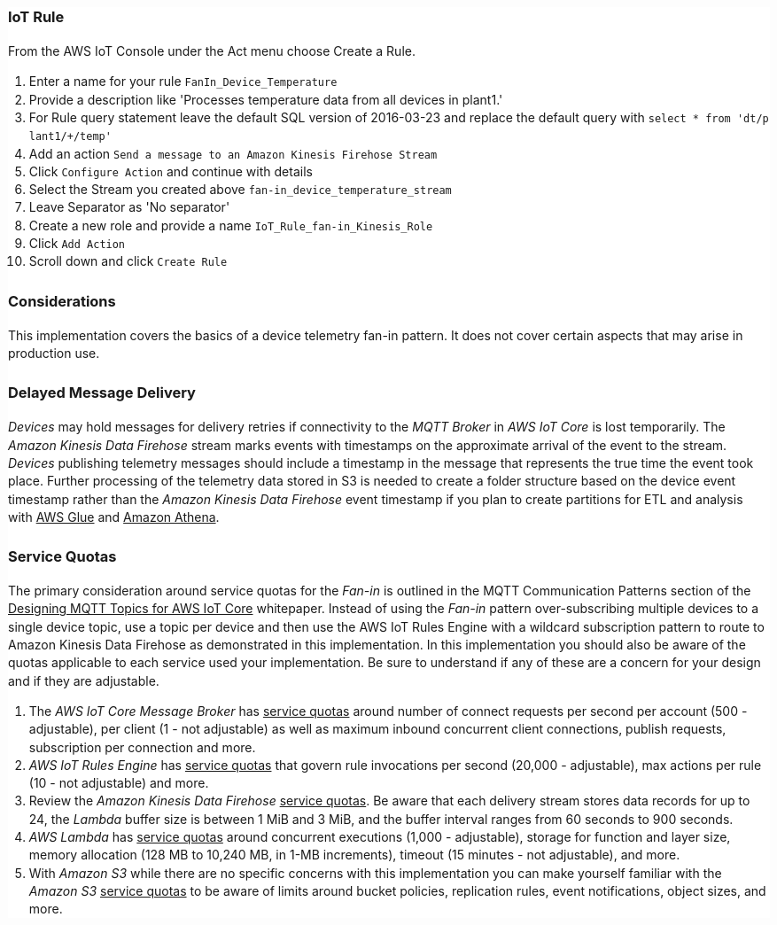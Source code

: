 ### IoT Rule

From the AWS IoT Console under the Act menu choose Create a Rule. 
1. Enter a name for your rule `FanIn_Device_Temperature`
1. Provide a description like 'Processes temperature data from all devices in plant1.' 
1. For Rule query statement leave the default SQL version of 2016-03-23 and replace the default query with `select * from 'dt/plant1/+/temp'`
1. Add an action `Send a message to an Amazon Kinesis Firehose Stream`
1. Click `Configure Action` and continue with details
1. Select the Stream you created above `fan-in_device_temperature_stream`
1. Leave Separator as 'No separator'
1. Create a new role and provide a name `IoT_Rule_fan-in_Kinesis_Role`
1. Click `Add Action`
1. Scroll down and click `Create Rule`


### Considerations

This implementation covers the basics of a device telemetry fan-in pattern. It does not cover certain aspects that may arise in production use.

### Delayed Message Delivery

_Devices_ may hold messages for delivery retries if connectivity to the _MQTT Broker_ in _AWS IoT Core_ is lost temporarily. The _Amazon Kinesis Data Firehose_ stream marks events with timestamps on the approximate arrival of the event to the stream. _Devices_ publishing telemetry messages should include a timestamp in the message that represents the true time the event took place. Further processing of the telemetry data stored in S3 is needed to create a folder structure based on the device event timestamp rather than the _Amazon Kinesis Data Firehose_ event timestamp if you plan to create partitions for ETL and analysis with [AWS Glue](https://aws.amazon.com/glue/) and [Amazon Athena](https://aws.amazon.com/athena/). 


### Service Quotas

The primary consideration around service quotas for the _Fan-in_ is outlined in the MQTT Communication Patterns section of the [Designing MQTT Topics for AWS IoT Core](https://docs.aws.amazon.com/whitepapers/latest/designing-mqtt-topics-aws-iot-core/mqtt-communication-patterns.html) whitepaper. Instead of using the _Fan-in_ pattern over-subscribing multiple devices to a single device topic, use a topic per device and then use the AWS IoT Rules Engine with a wildcard subscription pattern to route to Amazon Kinesis Data Firehose as demonstrated in this implementation. In this implementation you should also be aware of the quotas applicable to each service used your implementation. Be sure to understand if any of these are a concern for your design and if they are adjustable.
1. The _AWS IoT Core Message Broker_ has [service quotas](https://docs.aws.amazon.com/general/latest/gr/iot-core.html#message-broker-limits) around number of connect requests per second per account (500 - adjustable), per client (1 - not adjustable) as well as maximum inbound concurrent client connections, publish requests, subscription per connection and more.  
1. _AWS IoT Rules Engine_ has [service quotas](https://docs.aws.amazon.com/general/latest/gr/iot-core.html#rules-limits) that govern rule invocations per second (20,000 - adjustable), max actions per rule (10 - not adjustable) and more.
1. Review the _Amazon Kinesis Data Firehose_ [service quotas](https://docs.aws.amazon.com/firehose/latest/dev/limits.html). Be aware that each delivery stream stores data records for up to 24, the _Lambda_ buffer size is between 1 MiB and 3 MiB, and the buffer interval ranges from 60 seconds to 900 seconds.
1. _AWS Lambda_ has [service quotas](https://docs.aws.amazon.com/lambda/latest/dg/gettingstarted-limits.html) around concurrent executions (1,000 - adjustable), storage for function and layer size, memory allocation (128 MB to 10,240 MB, in 1-MB increments), timeout (15 minutes - not adjustable), and more. 
1. With _Amazon S3_ while there are no specific concerns with this implementation you can make yourself familiar with the _Amazon S3_ [service quotas](https://docs.aws.amazon.com/general/latest/gr/s3.html) to be aware of limits around bucket policies, replication rules, event notifications, object sizes, and more. 
